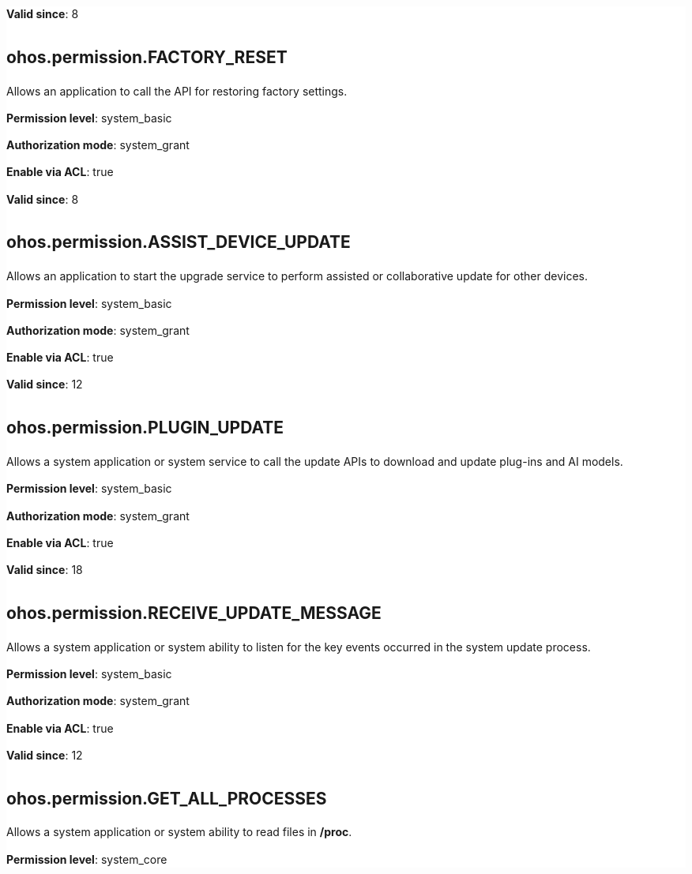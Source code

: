 **Valid since**: 8

## ohos.permission.FACTORY_RESET

Allows an application to call the API for restoring factory settings.

**Permission level**: system_basic

**Authorization mode**: system_grant

**Enable via ACL**: true

**Valid since**: 8

## ohos.permission.ASSIST_DEVICE_UPDATE

Allows an application to start the upgrade service to perform assisted or collaborative update for other devices.

**Permission level**: system_basic

**Authorization mode**: system_grant

**Enable via ACL**: true

**Valid since**: 12

## ohos.permission.PLUGIN_UPDATE

Allows a system application or system service to call the update APIs to download and update plug-ins and AI models.

**Permission level**: system_basic

**Authorization mode**: system_grant

**Enable via ACL**: true

**Valid since**: 18

## ohos.permission.RECEIVE_UPDATE_MESSAGE

Allows a system application or system ability to listen for the key events occurred in the system update process.

**Permission level**: system_basic

**Authorization mode**: system_grant

**Enable via ACL**: true

**Valid since**: 12

## ohos.permission.GET_ALL_PROCESSES

Allows a system application or system ability to read files in **/proc**.

**Permission level**: system_core
